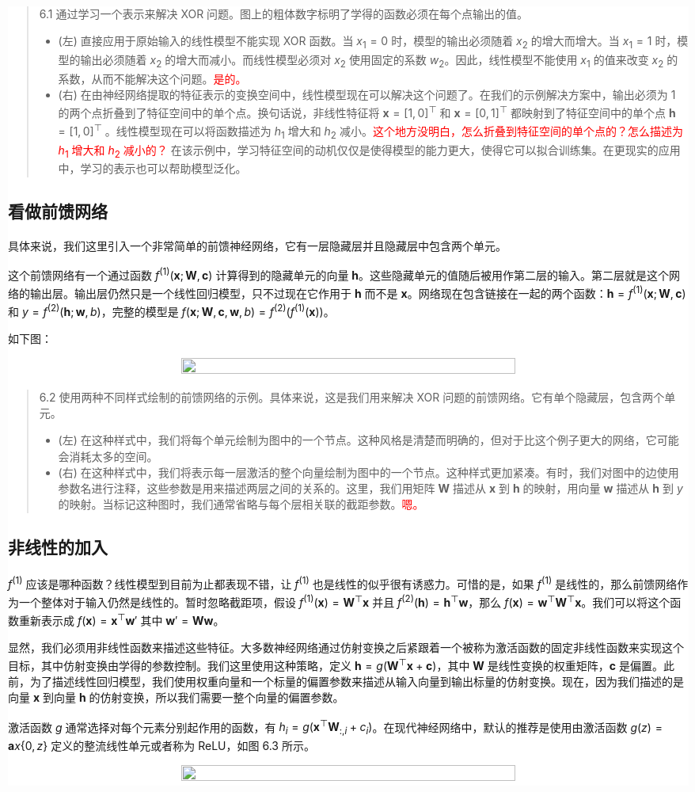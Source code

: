 > 6.1 通过学习一个表示来解决 XOR 问题。图上的粗体数字标明了学得的函数必须在每个点输出的值。
>
> - (左) 直接应用于原始输入的线性模型不能实现 XOR 函数。当 $x_1 = 0$ 时，模型的输出必须随着 $x_2$ 的增大而增大。当 $x_1 = 1$ 时，模型的输出必须随着 $x_2$ 的增大而减小。而线性模型必须对 $x_2$ 使用固定的系数 $w_2$。因此，线性模型不能使用 $x_1$ 的值来改变 $x_2$ 的系数，从而不能解决这个问题。<span style="color:red;">是的。</span>
> - (右) 在由神经网络提取的特征表示的变换空间中，线性模型现在可以解决这个问题了。在我们的示例解决方案中，输出必须为 1 的两个点折叠到了特征空间中的单个点。换句话说，非线性特征将 $\boldsymbol x = [1, 0]^\top$ 和 $\boldsymbol x = [0, 1]^\top$ 都映射到了特征空间中的单个点 $\boldsymbol h = [1, 0]^\top$ 。线性模型现在可以将函数描述为 $h_1$ 增大和 $h_2$ 减小。<span style="color:red;">这个地方没明白，怎么折叠到特征空间的单个点的？怎么描述为  $h_1$ 增大和 $h_2$ 减小的？ </span>在该示例中，学习特征空间的动机仅仅是使得模型的能力更大，使得它可以拟合训练集。在更现实的应用中，学习的表示也可以帮助模型泛化。

## 看做前馈网络

具体来说，我们这里引入一个非常简单的前馈神经网络，它有一层隐藏层并且隐藏层中包含两个单元。

这个前馈网络有一个通过函数 $f^{(1)}(\boldsymbol x;\boldsymbol W, \boldsymbol c)$ 计算得到的隐藏单元的向量 $\boldsymbol h$。这些隐藏单元的值随后被用作第二层的输入。第二层就是这个网络的输出层。输出层仍然只是一个线性回归模型，只不过现在它作用于 $\boldsymbol h$ 而不是 $\boldsymbol x$。网络现在包含链接在一起的两个函数：$\boldsymbol h=f^{(1)}(\boldsymbol x; \boldsymbol W, \boldsymbol c)$ 和 $y = f^{(2)}(\boldsymbol h; \boldsymbol w, b)$，完整的模型是 $f(\boldsymbol x; \boldsymbol W, \boldsymbol c, \boldsymbol w, b) = f^{(2)}(f^{(1)}(\boldsymbol x))$。

如下图：

<p align="center">
    <img width="70%" height="70%" src="http://images.iterate.site/blog/image/20190710/juwopylK47P1.png?imageslim">
</p>

> 6.2 使用两种不同样式绘制的前馈网络的示例。具体来说，这是我们用来解决 XOR 问题的前馈网络。它有单个隐藏层，包含两个单元。
>
> - (左) 在这种样式中，我们将每个单元绘制为图中的一个节点。这种风格是清楚而明确的，但对于比这个例子更大的网络，它可能会消耗太多的空间。
> - (右) 在这种样式中，我们将表示每一层激活的整个向量绘制为图中的一个节点。这种样式更加紧凑。有时，我们对图中的边使用参数名进行注释，这些参数是用来描述两层之间的关系的。这里，我们用矩阵 $\boldsymbol W$ 描述从 $\boldsymbol x$ 到 $\boldsymbol h$ 的映射，用向量 $\boldsymbol w$ 描述从 $\boldsymbol h$ 到 $y$ 的映射。当标记这种图时，我们通常省略与每个层相关联的截距参数。<span style="color:red;">嗯。</span>


## 非线性的加入

$f^{(1)}$ 应该是哪种函数？线性模型到目前为止都表现不错，让 $f^{(1)}$ 也是线性的似乎很有诱惑力。可惜的是，如果 $f^{(1)}$ 是线性的，那么前馈网络作为一个整体对于输入仍然是线性的。暂时忽略截距项，假设 $f^{(1)}(\boldsymbol x)= \boldsymbol W^\top \boldsymbol x$ 并且 $f^{(2)}(\boldsymbol h)=\boldsymbol h^\top \boldsymbol w$，那么 $f(\boldsymbol x) = \boldsymbol w^\top\boldsymbol W^\top \boldsymbol x$。我们可以将这个函数重新表示成 $f(\boldsymbol x) = \boldsymbol x^\top\boldsymbol w'$ 其中 $\boldsymbol w' = \boldsymbol W\boldsymbol w$。


显然，我们必须用非线性函数来描述这些特征。大多数神经网络通过仿射变换之后紧跟着一个被称为激活函数的固定非线性函数来实现这个目标，其中仿射变换由学得的参数控制。我们这里使用这种策略，定义 $\boldsymbol h=g(\boldsymbol W^\top \boldsymbol x+\boldsymbol c)$，其中 $\boldsymbol W$ 是线性变换的权重矩阵，$\boldsymbol c$ 是偏置。此前，为了描述线性回归模型，我们使用权重向量和一个标量的偏置参数来描述从输入向量到输出标量的仿射变换。现在，因为我们描述的是向量 $\boldsymbol x$ 到向量 $\boldsymbol h$ 的仿射变换，所以我们需要一整个向量的偏置参数。

激活函数 $g$ 通常选择对每个元素分别起作用的函数，有 $h_i =g(\boldsymbol x^\top \boldsymbol W_{:, i} + c_i)$。在现代神经网络中，默认的推荐是使用由激活函数 $g(z)=\boldsymbol ax\{0, z\}$ 定义的整流线性单元或者称为 ReLU，如图 6.3 所示。


<p align="center">
    <img width="70%" height="70%" src="http://images.iterate.site/blog/image/20190710/tsQaM8wTlmYM.png?imageslim">
</p>
